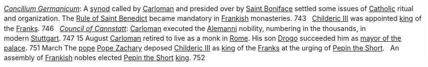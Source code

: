 <td><em><a title="Concilium Germanicum" href="https://en.wikipedia.org/wiki/Concilium_Germanicum">Concilium Germanicum</a></em>: A&nbsp;<a title="Synod" href="https://en.wikipedia.org/wiki/Synod">synod</a>&nbsp;called by&nbsp;<a title="Carloman (mayor of the palace)" href="https://en.wikipedia.org/wiki/Carloman_(mayor_of_the_palace)">Carloman</a>&nbsp;and presided over by&nbsp;<a title="Saint Boniface" href="https://en.wikipedia.org/wiki/Saint_Boniface">Saint Boniface</a>&nbsp;settled some issues of&nbsp;<a class="mw-redirect" title="Catholicism" href="https://en.wikipedia.org/wiki/Catholicism">Catholic</a>&nbsp;ritual and organization. The&nbsp;<a title="Rule of Saint Benedict" href="https://en.wikipedia.org/wiki/Rule_of_Saint_Benedict">Rule of Saint Benedict</a>&nbsp;became mandatory in&nbsp;<a title="Franks" href="https://en.wikipedia.org/wiki/Franks">Frankish</a>&nbsp;monasteries.</td>
</tr>
<tr>
<td>743</td>
<td>&nbsp;</td>
<td><a title="Childeric III" href="https://en.wikipedia.org/wiki/Childeric_III">Childeric III</a>&nbsp;was appointed&nbsp;<a title="King" href="https://en.wikipedia.org/wiki/King">king</a>&nbsp;of the&nbsp;<a title="Franks" href="https://en.wikipedia.org/wiki/Franks">Franks</a>.</td>
</tr>
<tr>
<td>746</td>
<td>&nbsp;</td>
<td><em><a title="Council of Cannstatt" href="https://en.wikipedia.org/wiki/Council_of_Cannstatt">Council of Cannstatt</a></em>:&nbsp;<a title="Carloman (mayor of the palace)" href="https://en.wikipedia.org/wiki/Carloman_(mayor_of_the_palace)">Carloman</a>&nbsp;executed the&nbsp;<a title="Alemanni" href="https://en.wikipedia.org/wiki/Alemanni">Alemanni</a>&nbsp;nobility, numbering in the thousands, in modern&nbsp;<a title="Stuttgart" href="https://en.wikipedia.org/wiki/Stuttgart">Stuttgart</a>.</td>
</tr>
<tr>
<td>747</td>
<td>15 August</td>
<td><a title="Carloman (mayor of the palace)" href="https://en.wikipedia.org/wiki/Carloman_(mayor_of_the_palace)">Carloman</a>&nbsp;retired to live as a monk in&nbsp;<a title="Rome" href="https://en.wikipedia.org/wiki/Rome">Rome</a>. His son&nbsp;<a title="Drogo (mayor of the palace)" href="https://en.wikipedia.org/wiki/Drogo_(mayor_of_the_palace)">Drogo</a>&nbsp;succeeded him as&nbsp;<a title="Mayor of the Palace" href="https://en.wikipedia.org/wiki/Mayor_of_the_Palace">mayor of the palace</a>.</td>
</tr>
<tr>
<td rowspan="2" valign="top">751</td>
<td>March</td>
<td>The&nbsp;<a title="Pope" href="https://en.wikipedia.org/wiki/Pope">pope</a>&nbsp;<a title="Pope Zachary" href="https://en.wikipedia.org/wiki/Pope_Zachary">Pope Zachary</a>&nbsp;deposed&nbsp;<a title="Childeric III" href="https://en.wikipedia.org/wiki/Childeric_III">Childeric III</a>&nbsp;as&nbsp;<a title="King" href="https://en.wikipedia.org/wiki/King">king</a>&nbsp;of the&nbsp;<a title="Franks" href="https://en.wikipedia.org/wiki/Franks">Franks</a>&nbsp;at the urging of&nbsp;<a title="Pepin the Short" href="https://en.wikipedia.org/wiki/Pepin_the_Short">Pepin the Short</a>.</td>
</tr>
<tr>
<td>&nbsp;</td>
<td>An assembly of&nbsp;<a title="Franks" href="https://en.wikipedia.org/wiki/Franks">Frankish</a>&nbsp;nobles elected&nbsp;<a title="Pepin the Short" href="https://en.wikipedia.org/wiki/Pepin_the_Short">Pepin the Short</a>&nbsp;<a title="King" href="https://en.wikipedia.org/wiki/King">king</a>.</td>
</tr>
<tr>
<td>752</td>
<td>&nbsp;</td>